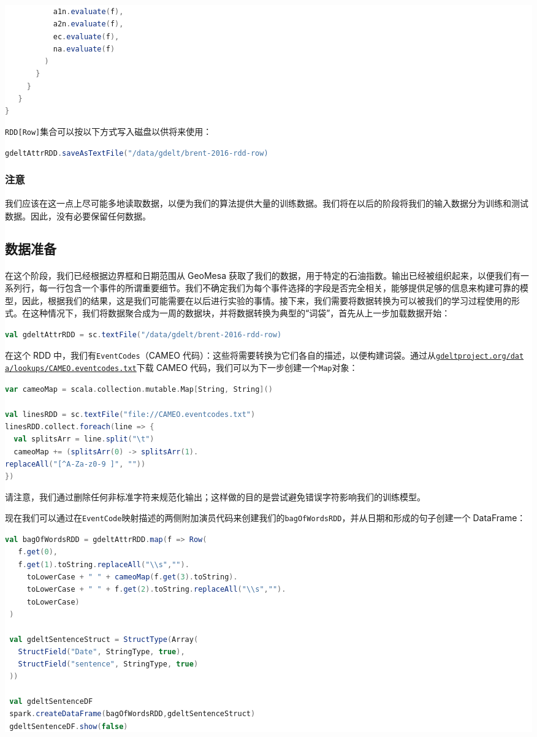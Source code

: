 ```scala
           a1n.evaluate(f),
           a2n.evaluate(f),
           ec.evaluate(f),
           na.evaluate(f)
         )
       }
     }
   }
}
```

`RDD[Row]`集合可以按以下方式写入磁盘以供将来使用：

```scala
gdeltAttrRDD.saveAsTextFile("/data/gdelt/brent-2016-rdd-row)
```

### 注意

我们应该在这一点上尽可能多地读取数据，以便为我们的算法提供大量的训练数据。我们将在以后的阶段将我们的输入数据分为训练和测试数据。因此，没有必要保留任何数据。

## 数据准备

在这个阶段，我们已经根据边界框和日期范围从 GeoMesa 获取了我们的数据，用于特定的石油指数。输出已经被组织起来，以便我们有一系列行，每一行包含一个事件的所谓重要细节。我们不确定我们为每个事件选择的字段是否完全相关，能够提供足够的信息来构建可靠的模型，因此，根据我们的结果，这是我们可能需要在以后进行实验的事情。接下来，我们需要将数据转换为可以被我们的学习过程使用的形式。在这种情况下，我们将数据聚合成为一周的数据块，并将数据转换为典型的“词袋”，首先从上一步加载数据开始：

```scala
val gdeltAttrRDD = sc.textFile("/data/gdelt/brent-2016-rdd-row)
```

在这个 RDD 中，我们有`EventCodes`（CAMEO 代码）：这些将需要转换为它们各自的描述，以便构建词袋。通过从[`gdeltproject.org/data/lookups/CAMEO.eventcodes.txt`](http://gdeltproject.org/data/lookups/CAMEO.eventcodes.txt)下载 CAMEO 代码，我们可以为下一步创建一个`Map`对象：

```scala
var cameoMap = scala.collection.mutable.Map[String, String]()

val linesRDD = sc.textFile("file://CAMEO.eventcodes.txt")
linesRDD.collect.foreach(line => {
  val splitsArr = line.split("\t")
  cameoMap += (splitsArr(0) -> splitsArr(1).
replaceAll("[^A-Za-z0-9 ]", ""))
})
```

请注意，我们通过删除任何非标准字符来规范化输出；这样做的目的是尝试避免错误字符影响我们的训练模型。

现在我们可以通过在`EventCode`映射描述的两侧附加演员代码来创建我们的`bagOfWordsRDD`，并从日期和形成的句子创建一个 DataFrame：

```scala
val bagOfWordsRDD = gdeltAttrRDD.map(f => Row(
   f.get(0),
   f.get(1).toString.replaceAll("\\s","").
     toLowerCase + " " + cameoMap(f.get(3).toString).
     toLowerCase + " " + f.get(2).toString.replaceAll("\\s","").
     toLowerCase)
 )

 val gdeltSentenceStruct = StructType(Array(
   StructField("Date", StringType, true),
   StructField("sentence", StringType, true)
 ))

 val gdeltSentenceDF 
 spark.createDataFrame(bagOfWordsRDD,gdeltSentenceStruct)
 gdeltSentenceDF.show(false)

```